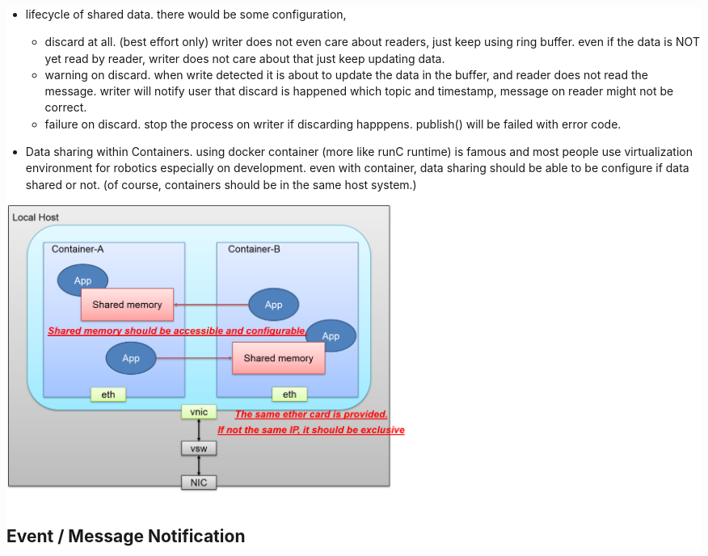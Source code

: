 - lifecycle of shared data.
  there would be some configuration,
  - discard at all. (best effort only)
    writer does not even care about readers, just keep using ring buffer. even if the data is NOT yet read by reader, writer does not care about that just keep updating data.
  - warning on discard.
    when write detected it is about to update the data in the buffer, and reader does not read the message. writer will notify user that discard is happened which topic and timestamp, message on reader might not be correct.
  - failure on discard.
    stop the process on writer if discarding happpens. publish() will be failed with error code.

- Data sharing within Containers.
  using docker container (more like runC runtime) is famous and most people use virtualization environment for robotics especially on development. even with container, data sharing should be able to be configure if data shared or not. (of course, containers should be in the same host system.)

<img src="./shared_memory_via_container.png" width="500">

## Event / Message Notification
